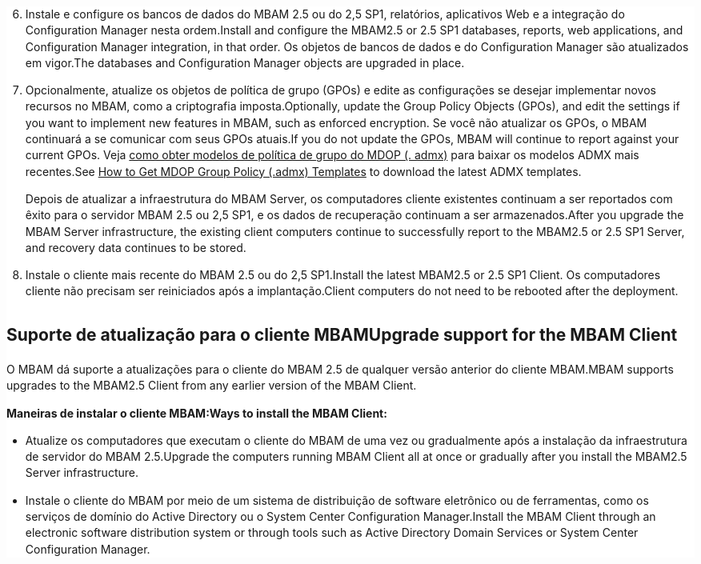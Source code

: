 6.  <span data-ttu-id="70ff1-155">Instale e configure os bancos de dados do MBAM 2.5 ou do 2,5 SP1, relatórios, aplicativos Web e a integração do Configuration Manager nesta ordem.</span><span class="sxs-lookup"><span data-stu-id="70ff1-155">Install and configure the MBAM2.5 or 2.5 SP1 databases, reports, web applications, and Configuration Manager integration, in that order.</span></span> <span data-ttu-id="70ff1-156">Os objetos de bancos de dados e do Configuration Manager são atualizados em vigor.</span><span class="sxs-lookup"><span data-stu-id="70ff1-156">The databases and Configuration Manager objects are upgraded in place.</span></span>

7.  <span data-ttu-id="70ff1-157">Opcionalmente, atualize os objetos de política de grupo (GPOs) e edite as configurações se desejar implementar novos recursos no MBAM, como a criptografia imposta.</span><span class="sxs-lookup"><span data-stu-id="70ff1-157">Optionally, update the Group Policy Objects (GPOs), and edit the settings if you want to implement new features in MBAM, such as enforced encryption.</span></span> <span data-ttu-id="70ff1-158">Se você não atualizar os GPOs, o MBAM continuará a se comunicar com seus GPOs atuais.</span><span class="sxs-lookup"><span data-stu-id="70ff1-158">If you do not update the GPOs, MBAM will continue to report against your current GPOs.</span></span> <span data-ttu-id="70ff1-159">Veja [como obter modelos de política de grupo do MDOP (. admx)](https://docs.microsoft.com/microsoft-desktop-optimization-pack/solutions/how-to-download-and-deploy-mdop-group-policy--admx--templates) para baixar os modelos ADMX mais recentes.</span><span class="sxs-lookup"><span data-stu-id="70ff1-159">See [How to Get MDOP Group Policy (.admx) Templates](https://docs.microsoft.com/microsoft-desktop-optimization-pack/solutions/how-to-download-and-deploy-mdop-group-policy--admx--templates) to download the latest ADMX templates.</span></span>

    <span data-ttu-id="70ff1-160">Depois de atualizar a infraestrutura do MBAM Server, os computadores cliente existentes continuam a ser reportados com êxito para o servidor MBAM 2.5 ou 2,5 SP1, e os dados de recuperação continuam a ser armazenados.</span><span class="sxs-lookup"><span data-stu-id="70ff1-160">After you upgrade the MBAM Server infrastructure, the existing client computers continue to successfully report to the MBAM2.5 or 2.5 SP1 Server, and recovery data continues to be stored.</span></span>

8.  <span data-ttu-id="70ff1-161">Instale o cliente mais recente do MBAM 2.5 ou do 2,5 SP1.</span><span class="sxs-lookup"><span data-stu-id="70ff1-161">Install the latest MBAM2.5 or 2.5 SP1 Client.</span></span> <span data-ttu-id="70ff1-162">Os computadores cliente não precisam ser reiniciados após a implantação.</span><span class="sxs-lookup"><span data-stu-id="70ff1-162">Client computers do not need to be rebooted after the deployment.</span></span>

## <span data-ttu-id="70ff1-163">Suporte de atualização para o cliente MBAM</span><span class="sxs-lookup"><span data-stu-id="70ff1-163">Upgrade support for the MBAM Client</span></span>


<span data-ttu-id="70ff1-164">O MBAM dá suporte a atualizações para o cliente do MBAM 2.5 de qualquer versão anterior do cliente MBAM.</span><span class="sxs-lookup"><span data-stu-id="70ff1-164">MBAM supports upgrades to the MBAM2.5 Client from any earlier version of the MBAM Client.</span></span>

**<span data-ttu-id="70ff1-165">Maneiras de instalar o cliente MBAM:</span><span class="sxs-lookup"><span data-stu-id="70ff1-165">Ways to install the MBAM Client:</span></span>**

-   <span data-ttu-id="70ff1-166">Atualize os computadores que executam o cliente do MBAM de uma vez ou gradualmente após a instalação da infraestrutura de servidor do MBAM 2.5.</span><span class="sxs-lookup"><span data-stu-id="70ff1-166">Upgrade the computers running MBAM Client all at once or gradually after you install the MBAM2.5 Server infrastructure.</span></span>

-   <span data-ttu-id="70ff1-167">Instale o cliente do MBAM por meio de um sistema de distribuição de software eletrônico ou de ferramentas, como os serviços de domínio do Active Directory ou o System Center Configuration Manager.</span><span class="sxs-lookup"><span data-stu-id="70ff1-167">Install the MBAM Client through an electronic software distribution system or through tools such as Active Directory Domain Services or System Center Configuration Manager.</span></span>
